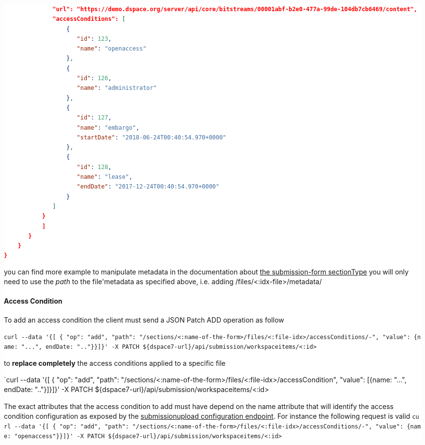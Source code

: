 ```json
              "url": "https://demo.dspace.org/server/api/core/bitstreams/00001abf-b2e0-477a-99de-104db7cb6469/content",
              "accessConditions": [
                  {
                     "id": 123,
                     "name": "openaccess"
                  },
                  {
                     "id": 126,
                     "name": "administrator"
                  },
                  {
                     "id": 127,
                     "name": "embargo",
                     "startDate": "2018-06-24T00:40:54.970+0000"
                  },
                  {
                     "id": 128,
                     "name": "lease",
                     "endDate": "2017-12-24T00:40:54.970+0000"
                  }
              ]
           }
           ]
       }
    }
}
```

you can find more example to manipulate metadata in the documentation about [the submission-form sectionType](workspaceitem-data-metadata.md) you will only need to use the *path* to the file'metadata as specified above, i.e. adding /files/<:idx-file>/metadata/

#### Access Condition
To add an access condition the client must send a JSON Patch ADD operation as follow

`curl --data '{[ { "op": "add", "path": "/sections/<:name-of-the-form>/files/<:file-idx>/accessConditions/-", "value": {name: "...", endDate: ".."}}]}' -X PATCH ${dspace7-url}/api/submission/workspaceitems/<:id>`

to **replace completely** the access conditions applied to a specific file

`curl --data '{[ { "op": "add", "path": "/sections/<:name-of-the-form>/files/<:file-idx>/accessCondition", "value": [{name: "...", endDate: ".."}]}]}' -X PATCH ${dspace7-url}/api/submission/workspaceitems/<:id>

The exact attributes that the access condition to add must have depend on the name attribute that will identify the access condition configuration as exposed by the [submissionupload configuration endpoint](submissionuploads.md).
For instance the following request is valid
`curl --data '{[ { "op": "add", "path": "/sections/<:name-of-the-form>/files/<:file-idx>/accessConditions/-", "value": {name: "openaccess"}}]}' -X PATCH ${dspace7-url}/api/submission/workspaceitems/<:id>`
